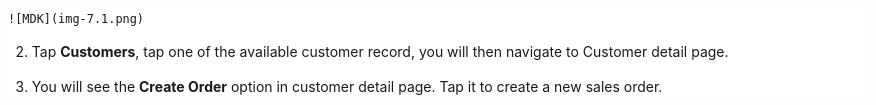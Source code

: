     ![MDK](img-7.1.png)

2. Tap **Customers**, tap one of the available customer record, you will then navigate to Customer detail page.

3. You will see the **Create Order** option in customer detail page. Tap it to create a new sales order.
